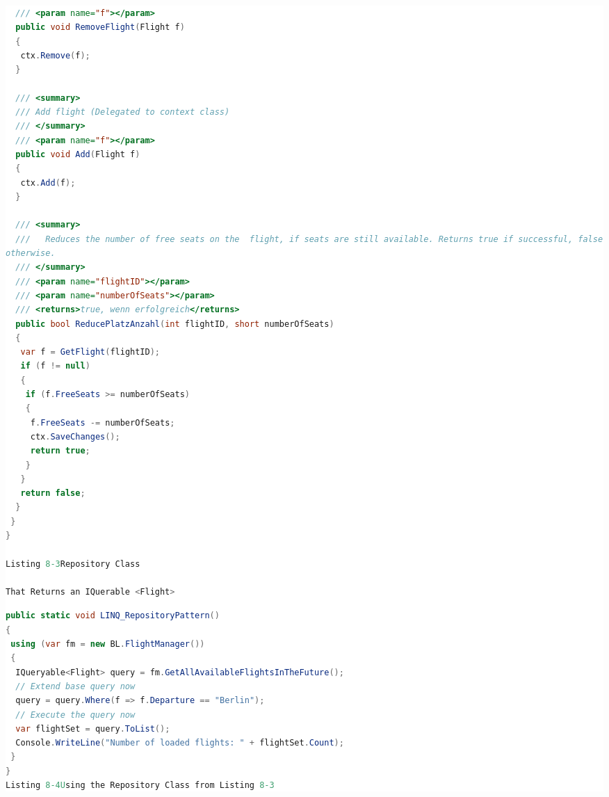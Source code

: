 ```cs
  /// <param name="f"></param>
  public void RemoveFlight(Flight f)
  {
   ctx.Remove(f);
  }

  /// <summary>
  /// Add flight (Delegated to context class)
  /// </summary>
  /// <param name="f"></param>
  public void Add(Flight f)
  {
   ctx.Add(f);
  }

  /// <summary>
  ///   Reduces the number of free seats on the  flight, if seats are still available. Returns true if successful, false otherwise.
  /// </summary>
  /// <param name="flightID"></param>
  /// <param name="numberOfSeats"></param>
  /// <returns>true, wenn erfolgreich</returns>
  public bool ReducePlatzAnzahl(int flightID, short numberOfSeats)
  {
   var f = GetFlight(flightID);
   if (f != null)
   {
    if (f.FreeSeats >= numberOfSeats)
    {
     f.FreeSeats -= numberOfSeats;
     ctx.SaveChanges();
     return true;
    }
   }
   return false;
  }
 }
}

Listing 8-3Repository Class

That Returns an IQuerable <Flight>

```

```cs
public static void LINQ_RepositoryPattern()
{
 using (var fm = new BL.FlightManager())
 {
  IQueryable<Flight> query = fm.GetAllAvailableFlightsInTheFuture();
  // Extend base query now
  query = query.Where(f => f.Departure == "Berlin");
  // Execute the query now
  var flightSet = query.ToList();
  Console.WriteLine("Number of loaded flights: " + flightSet.Count);
 }
}
Listing 8-4Using the Repository Class from Listing 8-3

```
